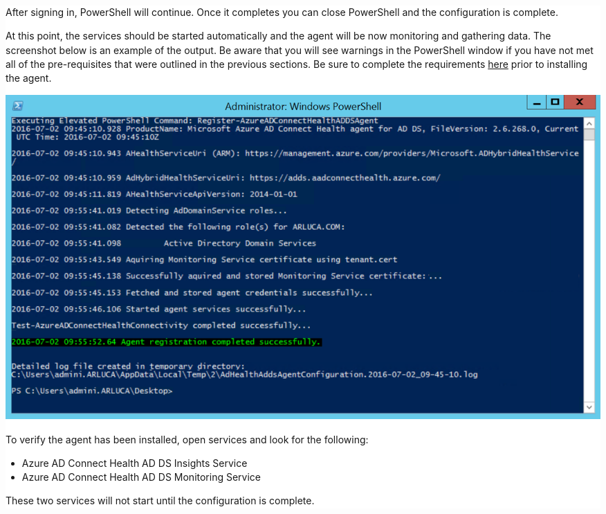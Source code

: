
After signing in, PowerShell will continue. Once it completes you can close PowerShell and the configuration is complete.

At this point, the services should be started automatically and the agent will be now monitoring and gathering data. The screenshot below is an example of the output. Be aware that you will see warnings in the PowerShell window if you have not met all of the pre-requisites that were outlined in the previous sections. Be sure to complete the requirements [here](active-directory-aadconnect-health-agent-install.md#requirements) prior to installing the agent. 

![Verify Azure AD Connect Health](./media/active-directory-aadconnect-health/aadconnect-health-adds-agent-install4.png)

To verify the agent has been installed, open services and look for the following:

- Azure AD Connect Health AD DS Insights Service
- Azure AD Connect Health AD DS Monitoring Service

These two services will not start until the configuration is complete.
